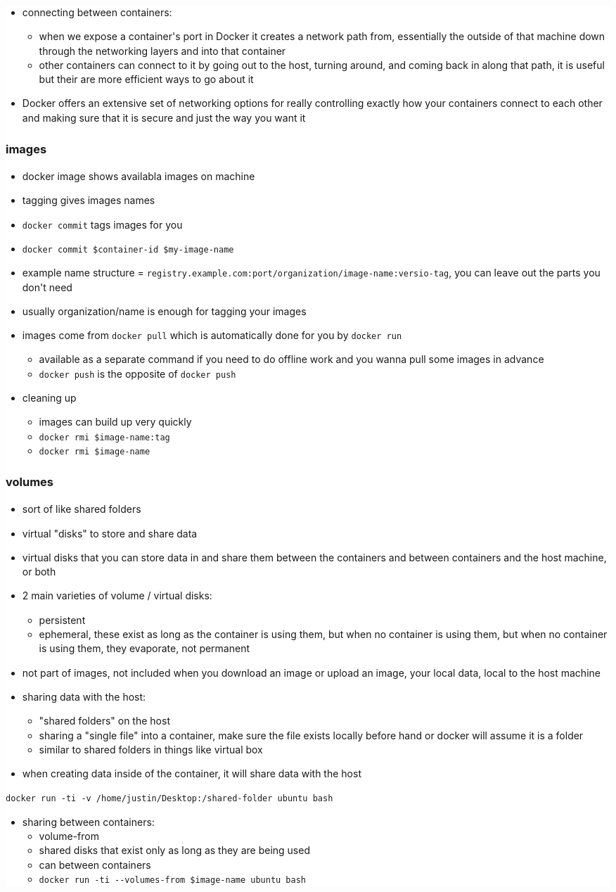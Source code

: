- connecting between containers:
    - when we expose a container's port in Docker it creates a network path from, essentially the outside of that machine down through the networking layers and into that container
    - other containers can connect to it by going out to the host, turning around, and coming back in along that path, it is useful but their are more efficient ways to go about it 
    
- Docker offers an extensive set of networking options for really controlling exactly how your containers connect to each other and making sure that it is secure and just the way you want it 

### images 

- docker image shows availabla images on machine
- tagging gives images names
- `docker commit` tags images for you 
-  `docker commit $container-id $my-image-name`
- example name structure = `registry.example.com:port/organization/image-name:versio-tag`, you can leave out the parts you don't need
- usually organization/name is enough for tagging your images
- images come from `docker pull` which is automatically done for you by `docker run`
    - available as a separate command if you need to do offline work and you wanna pull some images in advance
    - `docker push` is the opposite of `docker push`

- cleaning up
    - images can build up very quickly
    - `docker rmi $image-name:tag` 
    - `docker rmi $image-name` 

### volumes

- sort of like shared folders
- virtual "disks" to store and share data
- virtual disks that you can store data in and share them between the containers and between containers and the host machine, or both
- 2 main varieties of volume / virtual disks:   
    - persistent 
    - ephemeral, these exist as long as the container is using them, but when no container is using them, but when no container is using them, they evaporate, not permanent

- not part of images, not included when you download an image or upload an image, your local data, local to the host machine 

- sharing data with the host:
    - "shared folders" on the host
    - sharing a "single file" into a container, make sure the file exists locally before hand or docker will assume it is a folder
    - similar to shared folders in things like virtual box

- when creating data inside of the container, it will share data with the host

```shell
docker run -ti -v /home/justin/Desktop:/shared-folder ubuntu bash 
```

- sharing between containers:
    - volume-from
    - shared disks that exist only as long as they are being used
    - can between containers
    - `docker run -ti --volumes-from $image-name ubuntu bash`
